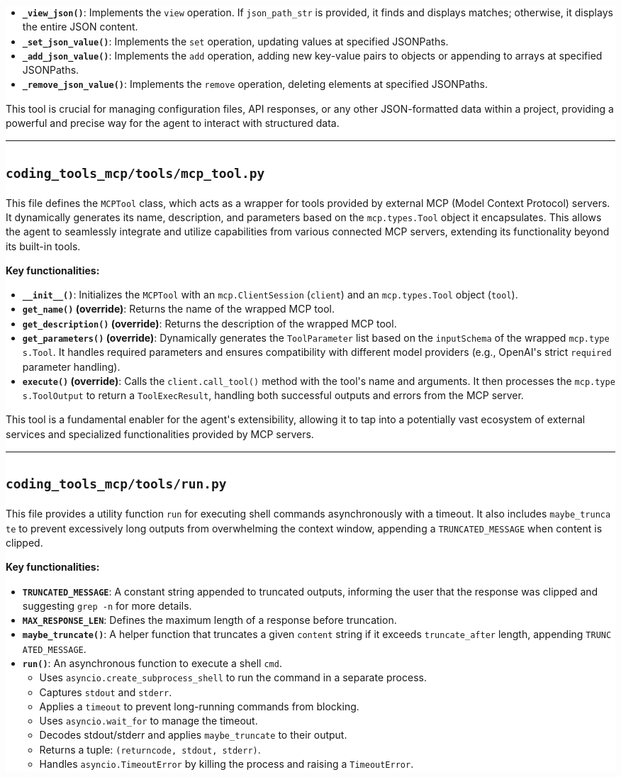 *   **`_view_json()`**: Implements the `view` operation. If `json_path_str` is provided, it finds and displays matches; otherwise, it displays the entire JSON content.
*   **`_set_json_value()`**: Implements the `set` operation, updating values at specified JSONPaths.
*   **`_add_json_value()`**: Implements the `add` operation, adding new key-value pairs to objects or appending to arrays at specified JSONPaths.
*   **`_remove_json_value()`**: Implements the `remove` operation, deleting elements at specified JSONPaths.

This tool is crucial for managing configuration files, API responses, or any other JSON-formatted data within a project, providing a powerful and precise way for the agent to interact with structured data.

---

## `coding_tools_mcp/tools/mcp_tool.py`

This file defines the `MCPTool` class, which acts as a wrapper for tools provided by external MCP (Model Context Protocol) servers. It dynamically generates its name, description, and parameters based on the `mcp.types.Tool` object it encapsulates. This allows the agent to seamlessly integrate and utilize capabilities from various connected MCP servers, extending its functionality beyond its built-in tools.

**Key functionalities:**

*   **`__init__()`**: Initializes the `MCPTool` with an `mcp.ClientSession` (`client`) and an `mcp.types.Tool` object (`tool`).
*   **`get_name()` (override)**: Returns the name of the wrapped MCP tool.
*   **`get_description()` (override)**: Returns the description of the wrapped MCP tool.
*   **`get_parameters()` (override)**: Dynamically generates the `ToolParameter` list based on the `inputSchema` of the wrapped `mcp.types.Tool`. It handles required parameters and ensures compatibility with different model providers (e.g., OpenAI's strict `required` parameter handling).
*   **`execute()` (override)**: Calls the `client.call_tool()` method with the tool's name and arguments. It then processes the `mcp.types.ToolOutput` to return a `ToolExecResult`, handling both successful outputs and errors from the MCP server.

This tool is a fundamental enabler for the agent's extensibility, allowing it to tap into a potentially vast ecosystem of external services and specialized functionalities provided by MCP servers.

---

## `coding_tools_mcp/tools/run.py`

This file provides a utility function `run` for executing shell commands asynchronously with a timeout. It also includes `maybe_truncate` to prevent excessively long outputs from overwhelming the context window, appending a `TRUNCATED_MESSAGE` when content is clipped.

**Key functionalities:**

*   **`TRUNCATED_MESSAGE`**: A constant string appended to truncated outputs, informing the user that the response was clipped and suggesting `grep -n` for more details.
*   **`MAX_RESPONSE_LEN`**: Defines the maximum length of a response before truncation.
*   **`maybe_truncate()`**: A helper function that truncates a given `content` string if it exceeds `truncate_after` length, appending `TRUNCATED_MESSAGE`.
*   **`run()`**: An asynchronous function to execute a shell `cmd`.
    *   Uses `asyncio.create_subprocess_shell` to run the command in a separate process.
    *   Captures `stdout` and `stderr`.
    *   Applies a `timeout` to prevent long-running commands from blocking.
    *   Uses `asyncio.wait_for` to manage the timeout.
    *   Decodes stdout/stderr and applies `maybe_truncate` to their output.
    *   Returns a tuple: `(returncode, stdout, stderr)`.
    *   Handles `asyncio.TimeoutError` by killing the process and raising a `TimeoutError`.
